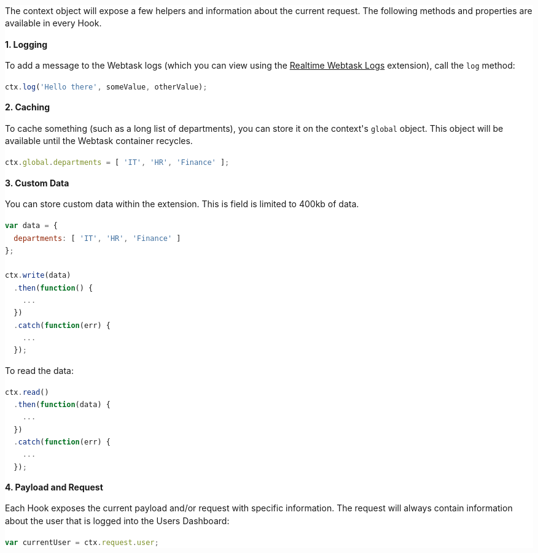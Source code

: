 The context object will expose a few helpers and information about the current request. The following methods and properties are available in every Hook.

**1. Logging**

  To add a message to the Webtask logs (which you can view using the [Realtime Webtask Logs](/extensions/realtime-webtask-logs) extension), call the `log` method:

  ```js
  ctx.log('Hello there', someValue, otherValue);
  ```

**2. Caching**

  To cache something (such as a long list of departments), you can store it on the context's `global` object. This object will be available until the Webtask container recycles.

  ```js
  ctx.global.departments = [ 'IT', 'HR', 'Finance' ];
  ```

**3. Custom Data**

  You can store custom data within the extension. This is field is limited to 400kb of data.

  ```js
  var data = {
    departments: [ 'IT', 'HR', 'Finance' ]
  };

  ctx.write(data)
    .then(function() {
      ...
    })
    .catch(function(err) {
      ...
    });
  ```

  To read the data:

  ```js
  ctx.read()
    .then(function(data) {
      ...
    })
    .catch(function(err) {
      ...
    });
  ```

**4. Payload and Request**

  Each Hook exposes the current payload and/or request with specific information. The request will always contain information about the user that is logged into the Users Dashboard:

  ```js
  var currentUser = ctx.request.user;
  ```
